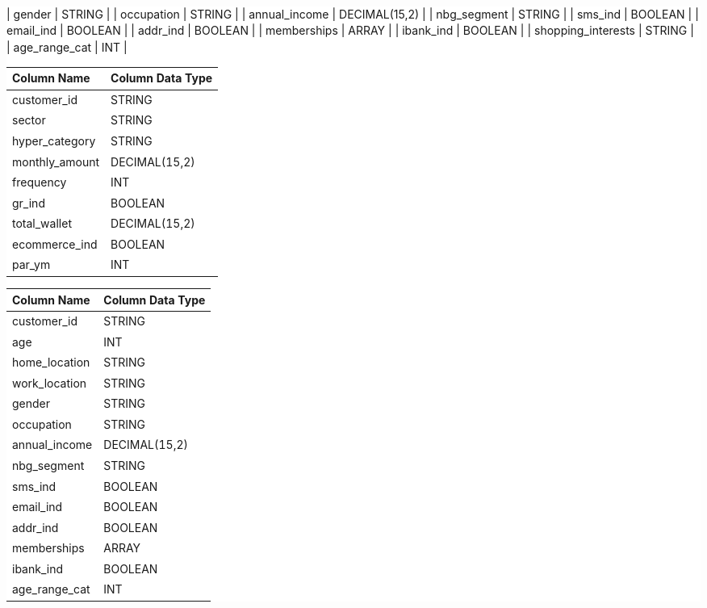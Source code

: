 | gender                  | STRING           |
| occupation              | STRING           |
| annual_income           | DECIMAL(15,2)    |
| nbg_segment             | STRING           |
| sms_ind                 | BOOLEAN          |
| email_ind               | BOOLEAN          |
| addr_ind                | BOOLEAN          |
| memberships             | ARRAY<STRING>     |
| ibank_ind               | BOOLEAN          |
| shopping_interests      | STRING           |
| age_range_cat           | INT              |

| Column Name             | Column Data Type |
|:------------------------|:-----------------|
| customer_id             | STRING           |
| sector                  | STRING           |
| hyper_category          | STRING           |
| monthly_amount          | DECIMAL(15,2)    |
| frequency               | INT              |
| gr_ind                  | BOOLEAN          |
| total_wallet            | DECIMAL(15,2)    |
| ecommerce_ind           | BOOLEAN          |
| par_ym                  | INT              |

| Column Name             | Column Data Type |
|:------------------------|:-----------------|
| customer_id             | STRING           |
| age                     | INT              |
| home_location           | STRING           |
| work_location           | STRING           |
| gender                  | STRING           |
| occupation              | STRING           |
| annual_income           | DECIMAL(15,2)    |
| nbg_segment             | STRING           |
| sms_ind                 | BOOLEAN          |
| email_ind               | BOOLEAN          |
| addr_ind                | BOOLEAN          |
| memberships             | ARRAY<STRING>     |
| ibank_ind               | BOOLEAN          |
| age_range_cat           | INT              |
